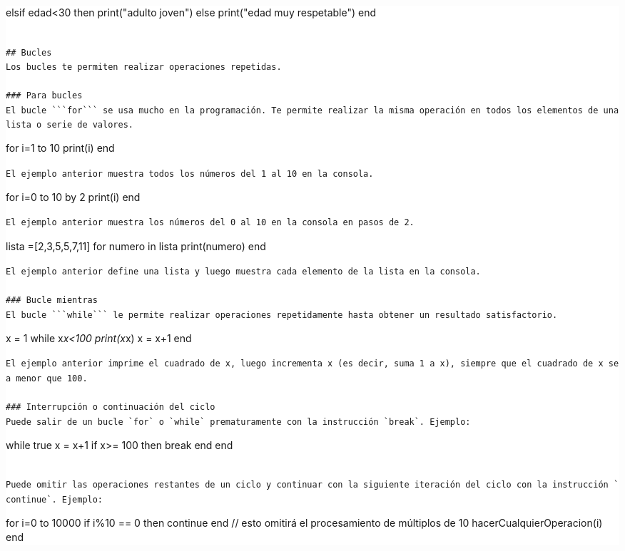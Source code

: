 elsif edad<30 then
  print("adulto joven")
else
  print("edad muy respetable")
end
```

## Bucles
Los bucles te permiten realizar operaciones repetidas.

### Para bucles
El bucle ```for``` se usa mucho en la programación. Te permite realizar la misma operación en todos los elementos de una lista o serie de valores.
```
for i=1 to 10
  print(i)
end
```
El ejemplo anterior muestra todos los números del 1 al 10 en la consola.

```
for i=0 to 10 by 2
  print(i)
end
```
El ejemplo anterior muestra los números del 0 al 10 en la consola en pasos de 2.
```
lista =[2,3,5,5,7,11]
for numero in lista
  print(numero)
end
```
El ejemplo anterior define una lista y luego muestra cada elemento de la lista en la consola.

### Bucle mientras
El bucle ```while``` le permite realizar operaciones repetidamente hasta obtener un resultado satisfactorio.

```
x = 1
while x*x<100
  print(x*x)
  x = x+1
end
```
El ejemplo anterior imprime el cuadrado de x, luego incrementa x (es decir, suma 1 a x), siempre que el cuadrado de x sea menor que 100.

### Interrupción o continuación del ciclo
Puede salir de un bucle `for` o `while` prematuramente con la instrucción `break`. Ejemplo:
```
while true
  x = x+1
  if x>= 100 then break end
end
```

Puede omitir las operaciones restantes de un ciclo y continuar con la siguiente iteración del ciclo con la instrucción `continue`. Ejemplo:
```
for i=0 to 10000
  if i%10 == 0 then continue end // esto omitirá el procesamiento de múltiplos de 10
  hacerCualquierOperacion(i)
end
```

```
